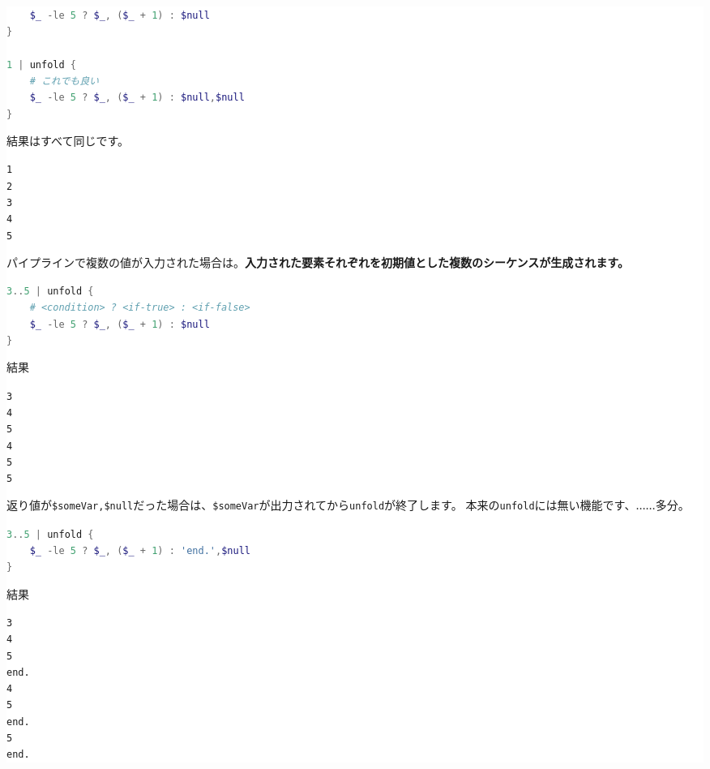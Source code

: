 ```powershell
    $_ -le 5 ? $_, ($_ + 1) : $null
}

1 | unfold {
    # これでも良い
    $_ -le 5 ? $_, ($_ + 1) : $null,$null
}
```

結果はすべて同じです。

```console:result
1
2
3
4
5
```

パイプラインで複数の値が入力された場合は。**入力された要素それぞれを初期値とした複数のシーケンスが生成されます。**

```powershell
3..5 | unfold {
    # <condition> ? <if-true> : <if-false>
    $_ -le 5 ? $_, ($_ + 1) : $null
}
```

結果

```console:result
3
4
5
4
5
5
```

返り値が`$someVar,$null`だった場合は、`$someVar`が出力されてから`unfold`が終了します。
本来の`unfold`には無い機能です、……多分。

```powershell
3..5 | unfold {
    $_ -le 5 ? $_, ($_ + 1) : 'end.',$null
}
```

結果

```console:result
3
4
5
end.
4
5
end.
5
end.
```
